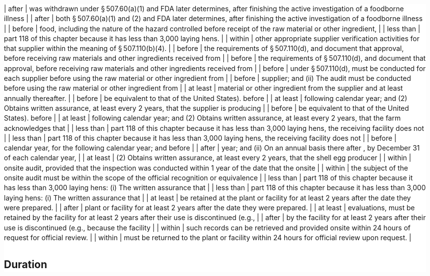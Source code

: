 | after         | was withdrawn under &#167;&#8201;507.60(a)(1) and FDA later determines, after finishing the active investigation of a foodborne illness     |
| after         | both &#167;&#8201;507.60(a)(1) and (2) and FDA later determines, after finishing the active investigation of a foodborne illness            |
| before        | food, including the nature of the hazard controlled before receipt of the raw material or other ingredient,                                 |
| less than     | part 118 of this chapter because it has less than  3,000 laying hens.                                                                       |
| within        | other appropriate supplier verification activities for that supplier within  the meaning of &#167;&#8201;507.110(b)(4).                     |
| before        | the requirements of &#167;&#8201;507.110(d), and document that approval, before receiving raw materials and other ingredients received from |
| before        | the requirements of &#167;&#8201;507.110(d), and document that approval, before receiving raw materials and other ingredients received from |
| before        | under &#167;&#8201;507.110(d), must be conducted for each supplier before using the raw material or other ingredient from                   |
| before        | supplier; and (ii) The audit must be conducted before using the raw material or other ingredient from                                       |
| at least      | material or other ingredient from the supplier and at least  annually thereafter.                                                           |
| before        | be equivalent to that of the United States). before                                                                                         |
| at least      | following calendar year; and (2) Obtains written assurance, at least every 2 years, that the supplier is producing                          |
| before        | be equivalent to that of the United States). before                                                                                         |
| at least      | following calendar year; and (2) Obtains written assurance, at least every 2 years, that the farm acknowledges that                         |
| less than     | part 118 of this chapter because it has less than 3,000 laying hens, the receiving facility does not                                        |
| less than     | part 118 of this chapter because it has less than 3,000 laying hens, the receiving facility does not                                        |
| before        | calendar year, for the following calendar year; and before                                                                                  |
| after         | year; and (ii) On an annual basis there after , by December 31 of each calendar year,                                                       |
| at least      | (2) Obtains written assurance,  at least every 2 years, that the shell egg producer                                                         |
| within        | onsite audit, provided that the inspection was conducted within 1 year of the date that the onsite                                          |
| within        | the subject of the onsite audit must be within the scope of the official recognition or equivalence                                         |
| less than     | part 118 of this chapter because it has less than 3,000 laying hens: (i) The written assurance that                                         |
| less than     | part 118 of this chapter because it has less than 3,000 laying hens: (i) The written assurance that                                         |
| at least      | be retained at the plant or facility for at least  2 years after the date they were prepared.                                               |
| after         | plant or facility for at least 2 years after  the date they were prepared.                                                                  |
| at least      | evaluations, must be retained by the facility for at least 2 years after their use is discontinued (e.g.,                                   |
| after         | by the facility for at least 2 years after their use is discontinued (e.g., because the facility                                            |
| within        | such records can be retrieved and provided onsite within  24 hours of request for official review.                                          |
| within        | must be returned to the plant or facility within  24 hours for official review upon request.                                                |


## Duration
